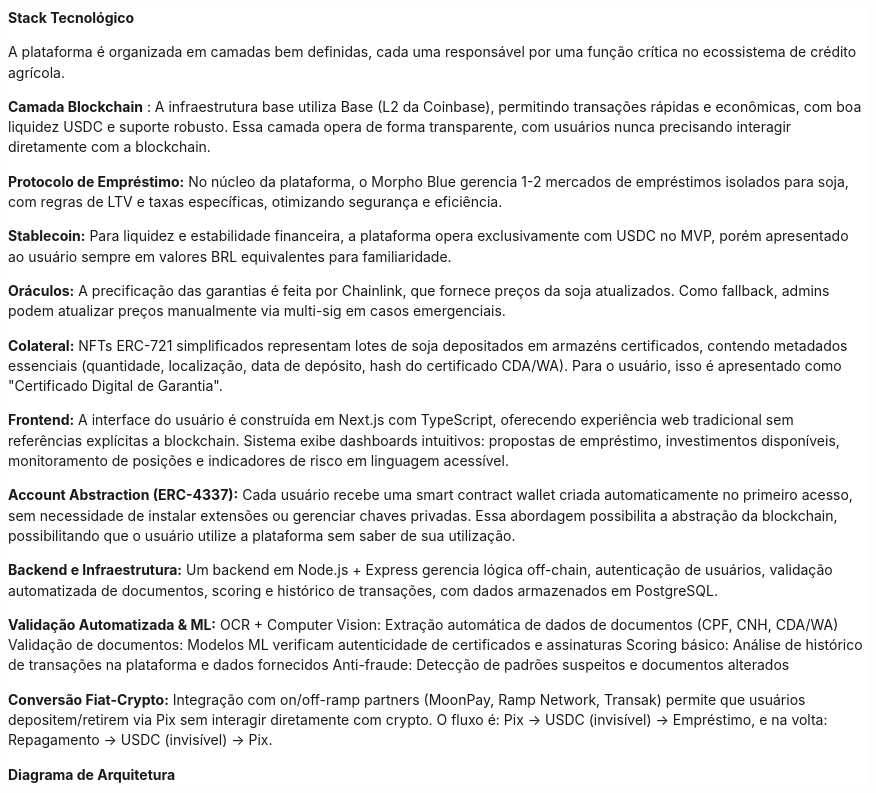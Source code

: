 
**Stack Tecnológico**

A plataforma é organizada em camadas bem definidas, cada uma responsável por uma função crítica no
ecossistema de crédito agrícola.

**Camada Blockchain** : A infraestrutura base utiliza Base (L2 da Coinbase), permitindo transações
rápidas e econômicas, com boa liquidez USDC e suporte robusto. Essa camada opera de forma
transparente, com usuários nunca precisando interagir diretamente com a blockchain.

**Protocolo de Empréstimo:** No núcleo da plataforma, o Morpho Blue gerencia 1-2 mercados de
empréstimos isolados para soja, com regras de LTV e taxas específicas, otimizando segurança e
eficiência.

**Stablecoin:** Para liquidez e estabilidade financeira, a plataforma opera exclusivamente com USDC no
MVP, porém apresentado ao usuário sempre em valores BRL equivalentes para familiaridade.

**Oráculos:** A precificação das garantias é feita por Chainlink, que fornece preços da soja atualizados.
Como fallback, admins podem atualizar preços manualmente via multi-sig em casos emergenciais.

**Colateral:** NFTs ERC-721 simplificados representam lotes de soja depositados em armazéns
certificados, contendo metadados essenciais (quantidade, localização, data de depósito, hash do
certificado CDA/WA). Para o usuário, isso é apresentado como "Certificado Digital de Garantia".

**Frontend:** A interface do usuário é construída em Next.js com TypeScript, oferecendo experiência web
tradicional sem referências explícitas a blockchain. Sistema exibe dashboards intuitivos: propostas de
empréstimo, investimentos disponíveis, monitoramento de posições e indicadores de risco em
linguagem acessível.

**Account Abstraction (ERC-4337):** Cada usuário recebe uma smart contract wallet criada
automaticamente no primeiro acesso, sem necessidade de instalar extensões ou gerenciar chaves
privadas. Essa abordagem possibilita a abstração da blockchain, possibilitando que o usuário utilize a
plataforma sem saber de sua utilização.

**Backend e Infraestrutura:** Um backend em Node.js + Express gerencia lógica off-chain, autenticação
de usuários, validação automatizada de documentos, scoring e histórico de transações, com dados
armazenados em PostgreSQL.

**Validação Automatizada & ML:**
OCR + Computer Vision: Extração automática de dados de documentos (CPF, CNH, CDA/WA)
Validação de documentos: Modelos ML verificam autenticidade de certificados e assinaturas
Scoring básico: Análise de histórico de transações na plataforma e dados fornecidos
Anti-fraude: Detecção de padrões suspeitos e documentos alterados

**Conversão Fiat-Crypto:** Integração com on/off-ramp partners (MoonPay, Ramp Network, Transak)
permite que usuários depositem/retirem via Pix sem interagir diretamente com crypto. O fluxo é: Pix →
USDC (invisível) → Empréstimo, e na volta: Repagamento → USDC (invisível) → Pix.


**Diagrama de Arquitetura**
